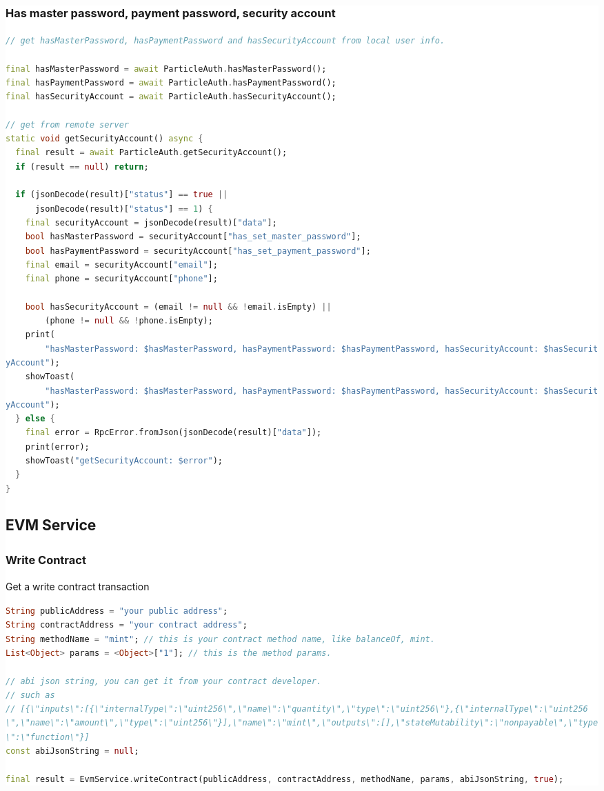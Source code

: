 ### Has master password, payment password, security account&#x20;

```dart
// get hasMasterPassword, hasPaymentPassword and hasSecurityAccount from local user info.

final hasMasterPassword = await ParticleAuth.hasMasterPassword();
final hasPaymentPassword = await ParticleAuth.hasPaymentPassword();
final hasSecurityAccount = await ParticleAuth.hasSecurityAccount();
  
// get from remote server
static void getSecurityAccount() async {
  final result = await ParticleAuth.getSecurityAccount();
  if (result == null) return;
  
  if (jsonDecode(result)["status"] == true ||
      jsonDecode(result)["status"] == 1) {
    final securityAccount = jsonDecode(result)["data"];
    bool hasMasterPassword = securityAccount["has_set_master_password"];
    bool hasPaymentPassword = securityAccount["has_set_payment_password"];
    final email = securityAccount["email"];
    final phone = securityAccount["phone"];

    bool hasSecurityAccount = (email != null && !email.isEmpty) ||
        (phone != null && !phone.isEmpty);
    print(
        "hasMasterPassword: $hasMasterPassword, hasPaymentPassword: $hasPaymentPassword, hasSecurityAccount: $hasSecurityAccount");
    showToast(
        "hasMasterPassword: $hasMasterPassword, hasPaymentPassword: $hasPaymentPassword, hasSecurityAccount: $hasSecurityAccount");
  } else {
    final error = RpcError.fromJson(jsonDecode(result)["data"]);
    print(error);
    showToast("getSecurityAccount: $error");
  }
}
```

## EVM Service

### Write Contract

Get a write contract transaction

```dart
String publicAddress = "your public address";
String contractAddress = "your contract address";
String methodName = "mint"; // this is your contract method name, like balanceOf, mint.
List<Object> params = <Object>["1"]; // this is the method params.

// abi json string, you can get it from your contract developer.
// such as
// [{\"inputs\":[{\"internalType\":\"uint256\",\"name\":\"quantity\",\"type\":\"uint256\"},{\"internalType\":\"uint256\",\"name\":\"amount\",\"type\":\"uint256\"}],\"name\":\"mint\",\"outputs\":[],\"stateMutability\":\"nonpayable\",\"type\":\"function\"}]
const abiJsonString = null;

final result = EvmService.writeContract(publicAddress, contractAddress, methodName, params, abiJsonString, true);

```
